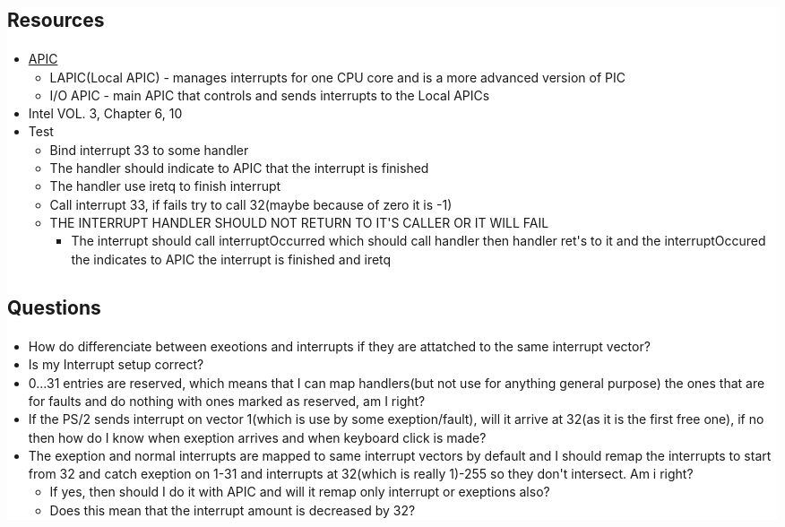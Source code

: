 

## Resources
- [APIC](https://wiki.osdev.org/APIC)
	* LAPIC(Local APIC) - manages interrupts for one CPU core and is a more advanced version of PIC
	* I/O APIC - main APIC that controls and sends interrupts to the Local APICs
- Intel VOL. 3, Chapter 6, 10
- Test
	* Bind interrupt 33 to some handler
	* The handler should indicate to APIC that the interrupt is finished
	* The handler use iretq to finish interrupt
	* Call interrupt 33, if fails try to call 32(maybe because of zero it is -1)
	* THE INTERRUPT HANDLER SHOULD NOT RETURN TO IT'S CALLER OR IT WILL FAIL
		* The interrupt should call interruptOccurred which should call handler then handler ret's to it and the interruptOccured the indicates to APIC the interrupt is finished and iretq



## Questions
- How do differenciate between exeotions and interrupts if they are attatched to the same interrupt vector?
- Is my Interrupt setup correct?
- 0...31 entries are reserved, which means that I can map handlers(but not use for anything general purpose) the ones that are for faults and do nothing with ones marked as reserved, am I right?
- If the PS/2 sends interrupt on vector 1(which is use by some exeption/fault), will it arrive at 32(as it is the first free one), if no then how do I know when exeption arrives and when keyboard click is made?
- The exeption and normal interrupts are mapped to same interrupt vectors by default and I should remap the interrupts to start from 32 and catch exeption on 1-31 and interrupts at 32(which is really 1)-255 so they don't intersect. Am i right?
	* If yes, then should I do it with APIC and will it remap only interrupt or exeptions also?
	* Does this mean that the interrupt amount is decreased by 32?